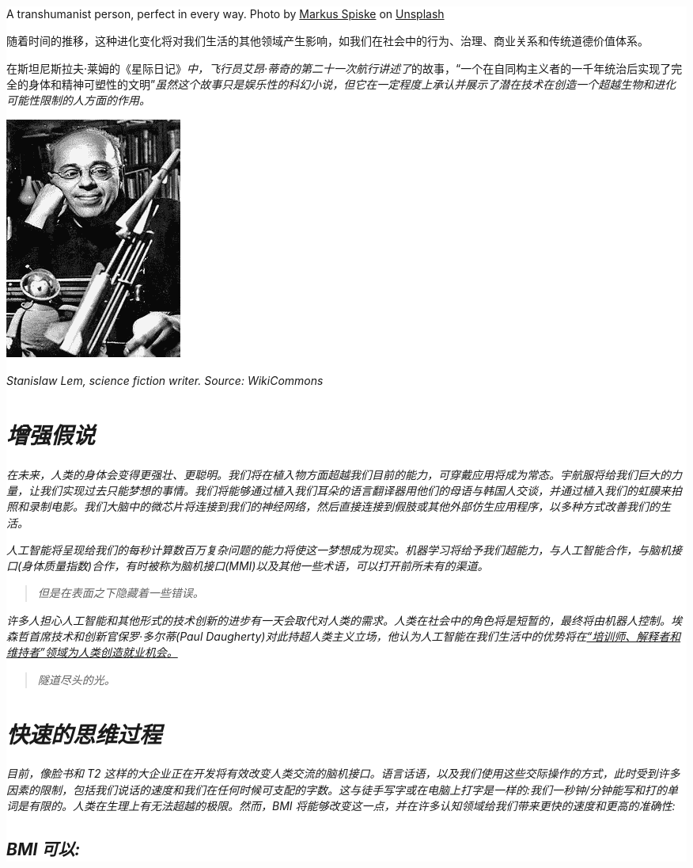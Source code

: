 A transhumanist person, perfect in every way. Photo by [Markus Spiske](https://unsplash.com/photos/q8ajgadT6Lc?utm_source=unsplash&utm_medium=referral&utm_content=creditCopyText) on [Unsplash](https://unsplash.com/search/photos/robots?utm_source=unsplash&utm_medium=referral&utm_content=creditCopyText)

随着时间的推移，这种进化变化将对我们生活的其他领域产生影响，如我们在社会中的行为、治理、商业关系和传统道德价值体系。

在斯坦尼斯拉夫·莱姆的《星际日记》[](https://en.wikipedia.org/wiki/The_Star_Diaries)*中，飞行员艾昂·蒂奇的第二十一次航行讲述了*的故事，“一个在自同构主义者的一千年统治后实现了完全的身体和精神可塑性的文明”*虽然这个故事只是娱乐性的科幻小说，但它在一定程度上承认并展示了潜在技术在创造一个超越生物和进化可能性限制的人方面的作用。*

*![](img/dfe184488fe5f32a6d2da8ac3b5a11b5.png)*

*Stanislaw Lem, science fiction writer. Source: WikiCommons*

# *增强假说*

*在未来，人类的身体会变得更强壮、更聪明。我们将在植入物方面超越我们目前的能力，可穿戴应用将成为常态。宇航服将给我们巨大的力量，让我们实现过去只能梦想的事情。我们将能够通过植入我们耳朵的语言翻译器用他们的母语与韩国人交谈，并通过植入我们的虹膜来拍照和录制电影。我们大脑中的微芯片将连接到我们的神经网络，然后直接连接到假肢或其他外部仿生应用程序，以多种方式改善我们的生活。*

*人工智能将呈现给我们的每秒计算数百万复杂问题的能力将使这一梦想成为现实。机器学习将给予我们超能力，与人工智能合作，与脑机接口(身体质量指数)合作，有时被称为脑机接口(MMI)以及其他一些术语，可以打开前所未有的渠道。*

> *但是在表面之下隐藏着一些错误。*

*许多人担心人工智能和其他形式的技术创新的进步有一天会取代对人类的需求。人类在社会中的角色将是短暂的，最终将由机器人控制。埃森哲首席技术和创新官保罗·多尔蒂(Paul Daugherty)对此持超人类主义立场，他认为人工智能在我们生活中的优势将在[“培训师、解释者和维持者”领域为人类创造就业机会。](https://sloanreview.mit.edu/article/will-ai-create-as-many-jobs-as-it-eliminates/)*

> *隧道尽头的光。*

# *快速的思维过程*

*目前，像脸书和 T2 这样的大企业正在开发将有效改变人类交流的脑机接口。语言话语，以及我们使用这些交际操作的方式，此时受到许多因素的限制，包括我们说话的速度和我们在任何时候可支配的字数。这与徒手写字或在电脑上打字是一样的:我们一秒钟/分钟能写和打的单词是有限的。人类在生理上有无法超越的极限。然而，BMI 将能够改变这一点，并在许多认知领域给我们带来更快的速度和更高的准确性:*

## *BMI 可以:*
